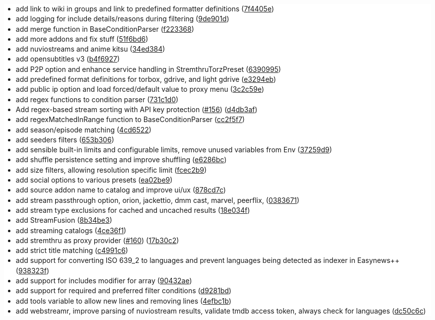 * add link to wiki in groups and link to predefined formatter definitions ([7f4405e](https://github.com/tobialun/AIOStreams/commit/7f4405e3574cdd230cc2112125163408738d2685))
* add logging for include details/reasons during filtering ([9de901d](https://github.com/tobialun/AIOStreams/commit/9de901d22b6e3c8ae515f41fccb63447283492b8))
* add merge function in BaseConditionParser ([f223368](https://github.com/tobialun/AIOStreams/commit/f22336800ae952b6f3e703006075b4360da94524))
* add more addons and fix stuff ([51f6bd6](https://github.com/tobialun/AIOStreams/commit/51f6bd606c1d4db184b7e9c497f8e63aaf3c03cc))
* add nuviostreams and anime kitsu ([34ed384](https://github.com/tobialun/AIOStreams/commit/34ed3846da218065ad89f840e739ec541109158a))
* add opensubtitles v3 ([b4f6927](https://github.com/tobialun/AIOStreams/commit/b4f69273a4de6572dafcd5b121910048da3cb3aa))
* add P2P option and enhance service handling in StremthruTorzPreset ([6390995](https://github.com/tobialun/AIOStreams/commit/6390995eebbd96ab524c3980b103500ecc8300ad))
* add predefined format definitions for torbox, gdrive, and light gdrive ([e3294eb](https://github.com/tobialun/AIOStreams/commit/e3294eb7e9403e457d622e848bbf81534e92c9e6))
* add public ip option and load forced/default value to proxy menu ([3c2c59e](https://github.com/tobialun/AIOStreams/commit/3c2c59e676144dba70ba9c3675f3767eab4991ea))
* add regex functions to condition parser ([731c1d0](https://github.com/tobialun/AIOStreams/commit/731c1d002cb2fa2bce79f7b20df27f4e6e726e2b))
* Add regex-based stream sorting with API key protection ([#156](https://github.com/tobialun/AIOStreams/issues/156)) ([d4db3af](https://github.com/tobialun/AIOStreams/commit/d4db3aff2bdb3b582d96301f1942f50e1664c5eb))
* add regexMatchedInRange function to BaseConditionParser ([cc2f5f7](https://github.com/tobialun/AIOStreams/commit/cc2f5f7608f8dbd3f9d52031e0e6da377d9031b0))
* add season/episode matching ([4cd6522](https://github.com/tobialun/AIOStreams/commit/4cd6522417bb15eb37d23a39b6556ff8aa41838e))
* add seeders filters ([653b306](https://github.com/tobialun/AIOStreams/commit/653b30632154c31c1036b76bc84e013253539a47))
* add sensible built-in limits and configurable limits, remove unused variables from Env ([37259d9](https://github.com/tobialun/AIOStreams/commit/37259d90f133e57571a896929aa9c023027fad6e))
* add shuffle persistence setting and improve shuffling ([e6286bc](https://github.com/tobialun/AIOStreams/commit/e6286bcf9bdbf509722e68879803485cc7926c62))
* add size filters, allowing resolution specific limit ([fcec2b9](https://github.com/tobialun/AIOStreams/commit/fcec2b9ed850a852c4254306421c91b82c8a6c54))
* add social options to various presets ([ea02be9](https://github.com/tobialun/AIOStreams/commit/ea02be99a714e03687b603848f4157e1150aa817))
* add source addon name to catalog and improve ui/ux ([878cd7c](https://github.com/tobialun/AIOStreams/commit/878cd7c71fd648072dc9ec2c8de53428eb79a93c))
* add stream passthrough option, orion, jackettio, dmm cast, marvel, peerflix, ([0383671](https://github.com/tobialun/AIOStreams/commit/038367126eb4e9fa327101163a12b4ef6dc9b7e6))
* add stream type exclusions for cached and uncached results ([18e034f](https://github.com/tobialun/AIOStreams/commit/18e034f7bfb092c053405244a6f972aff44cf1d1))
* add StreamFusion ([8b34be3](https://github.com/tobialun/AIOStreams/commit/8b34be3845a86bddf0b95d9aab43607cf9223a92))
* add streaming catalogs ([4ce36f1](https://github.com/tobialun/AIOStreams/commit/4ce36f1ba0a8b3149cb9823b7499d625e0e285dd))
* add stremthru as proxy provider ([#160](https://github.com/tobialun/AIOStreams/issues/160)) ([17b30c2](https://github.com/tobialun/AIOStreams/commit/17b30c2c667c0ed3b87f56a9cd920f9588905ae1))
* add strict title matching ([c4991c6](https://github.com/tobialun/AIOStreams/commit/c4991c678db0333587e57a632e68f26a650ea24a))
* add support for converting ISO 639_2 to languages and prevent languages being detected as indexer in Easynews++ ([938323f](https://github.com/tobialun/AIOStreams/commit/938323f1dd5a4a333275c506afa1c85a8c9af361))
* add support for includes modifier for array ([90432ae](https://github.com/tobialun/AIOStreams/commit/90432ae9c8b93b7bc1ba4a7a677f7a576b946cd7))
* add support for required and preferred filter conditions ([d9281bd](https://github.com/tobialun/AIOStreams/commit/d9281bd978f186a50f04ead98c6fcca41bb32bfb))
* add tools variable to allow new lines and removing lines ([4efbc1b](https://github.com/tobialun/AIOStreams/commit/4efbc1bc516711c6058a3f96b75c82f40a34626f))
* add webstreamr, improve parsing of nuviostream results, validate tmdb access token, always check for languages ([dc50c6c](https://github.com/tobialun/AIOStreams/commit/dc50c6c70b94df7cc0124bbc8b2f96df01011b38))